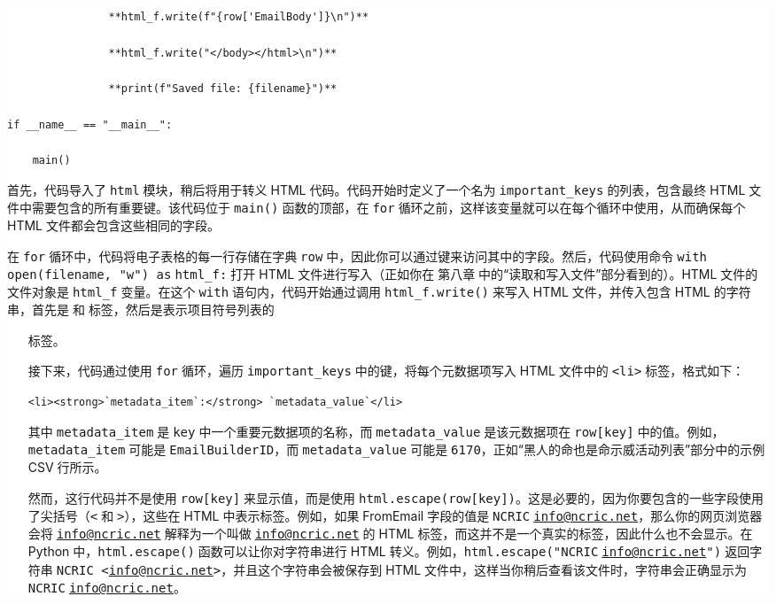 ```
                **html_f.write(f"{row['EmailBody']}\n")**

                **html_f.write("</body></html>\n")**

                **print(f"Saved file: {filename}")**

if __name__ == "__main__":

    main()
```

首先，代码导入了 <samp class="SANS_TheSansMonoCd_W5Regular_11">html</samp> 模块，稍后将用于转义 HTML 代码。代码开始时定义了一个名为 <samp class="SANS_TheSansMonoCd_W5Regular_11">important_keys</samp> 的列表，包含最终 HTML 文件中需要包含的所有重要键。该代码位于 <samp class="SANS_TheSansMonoCd_W5Regular_11">main()</samp> 函数的顶部，在 <samp class="SANS_TheSansMonoCd_W5Regular_11">for</samp> 循环之前，这样该变量就可以在每个循环中使用，从而确保每个 HTML 文件都会包含这些相同的字段。

在 <samp class="SANS_TheSansMonoCd_W5Regular_11">for</samp> 循环中，代码将电子表格的每一行存储在字典 <samp class="SANS_TheSansMonoCd_W5Regular_11">row</samp> 中，因此你可以通过键来访问其中的字段。然后，代码使用命令 <samp class="SANS_TheSansMonoCd_W5Regular_11">with open(filename, "w") as</samp> <samp class="SANS_TheSansMonoCd_W5Regular_11">html_f:</samp> 打开 HTML 文件进行写入（正如你在 第八章 中的“读取和写入文件”部分看到的）。HTML 文件的文件对象是 <samp class="SANS_TheSansMonoCd_W5Regular_11">html_f</samp> 变量。在这个 <samp class="SANS_TheSansMonoCd_W5Regular_11">with</samp> 语句内，代码开始通过调用 <samp class="SANS_TheSansMonoCd_W5Regular_11">html_f.write()</samp> 来写入 HTML 文件，并传入包含 HTML 的字符串，首先是 <samp class="SANS_TheSansMonoCd_W5Regular_11"><html></samp> 和 <samp class="SANS_TheSansMonoCd_W5Regular_11"><body></samp> 标签，然后是表示项目符号列表的 <samp class="SANS_TheSansMonoCd_W5Regular_11"><ul></samp> 标签。

接下来，代码通过使用 <samp class="SANS_TheSansMonoCd_W5Regular_11">for</samp> 循环，遍历 <samp class="SANS_TheSansMonoCd_W5Regular_11">important_keys</samp> 中的键，将每个元数据项写入 HTML 文件中的 <samp class="SANS_TheSansMonoCd_W5Regular_11"><li</samp><samp class="SANS_TheSansMonoCd_W5Regular_11">></samp> 标签，格式如下：

```
<li><strong>`metadata_item`:</strong> `metadata_value`</li>
```

其中 <samp class="SANS_TheSansMonoCd_W5Regular_Italic_I_11">metadata_item</samp> 是 <samp class="SANS_TheSansMonoCd_W5Regular_11">key</samp> 中一个重要元数据项的名称，而 <samp class="SANS_TheSansMonoCd_W5Regular_Italic_I_11">metadata_value</samp> 是该元数据项在 <samp class="SANS_TheSansMonoCd_W5Regular_11">row[key]</samp> 中的值。例如，<samp class="SANS_TheSansMonoCd_W5Regular_Italic_I_11">metadata_item</samp> 可能是 <samp class="SANS_TheSansMonoCd_W5Regular_11">EmailBuilderID</samp>，而 <samp class="SANS_TheSansMonoCd_W5Regular_Italic_I_11">metadata_value</samp> 可能是 <samp class="SANS_TheSansMonoCd_W5Regular_11">6170</samp>，正如“黑人的命也是命示威活动列表”部分中的示例 CSV 行所示。

然而，这行代码并不是使用 <samp class="SANS_TheSansMonoCd_W5Regular_11">row[key]</samp> 来显示值，而是使用 <samp class="SANS_TheSansMonoCd_W5Regular_11">html.escape(row[key])</samp>。这是必要的，因为你要包含的一些字段使用了尖括号（<samp class="SANS_TheSansMonoCd_W5Regular_11"><</samp> 和 <samp class="SANS_TheSansMonoCd_W5Regular_11">></samp>），这些在 HTML 中表示标签。例如，如果 FromEmail 字段的值是 <samp class="SANS_TheSansMonoCd_W5Regular_11">NCRIC</samp> <samp class="SANS_TheSansMonoCd_W5Regular_11"><info@ncric.net></samp>，那么你的网页浏览器会将 <samp class="SANS_TheSansMonoCd_W5Regular_11"><info@ncric.net></samp> 解释为一个叫做 <samp class="SANS_TheSansMonoCd_W5Regular_11">info@ncric.net</samp> 的 HTML 标签，而这并不是一个真实的标签，因此什么也不会显示。在 Python 中，<samp class="SANS_TheSansMonoCd_W5Regular_11">html.escape()</samp> 函数可以让你对字符串进行 HTML 转义。例如，<samp class="SANS_TheSansMonoCd_W5Regular_11">html.escape("NCRIC</samp> <samp class="SANS_TheSansMonoCd_W5Regular_11"><info@ncric.net>")</samp> 返回字符串 <samp class="SANS_TheSansMonoCd_W5Regular_11">NCRIC &lt;info@ncric.net&gt;</samp>，并且这个字符串会被保存到 HTML 文件中，这样当你稍后查看该文件时，字符串会正确显示为 <samp class="SANS_TheSansMonoCd_W5Regular_11">NCRIC</samp> <samp class="SANS_TheSansMonoCd_W5Regular_11"><info@ncric.net></samp>。
